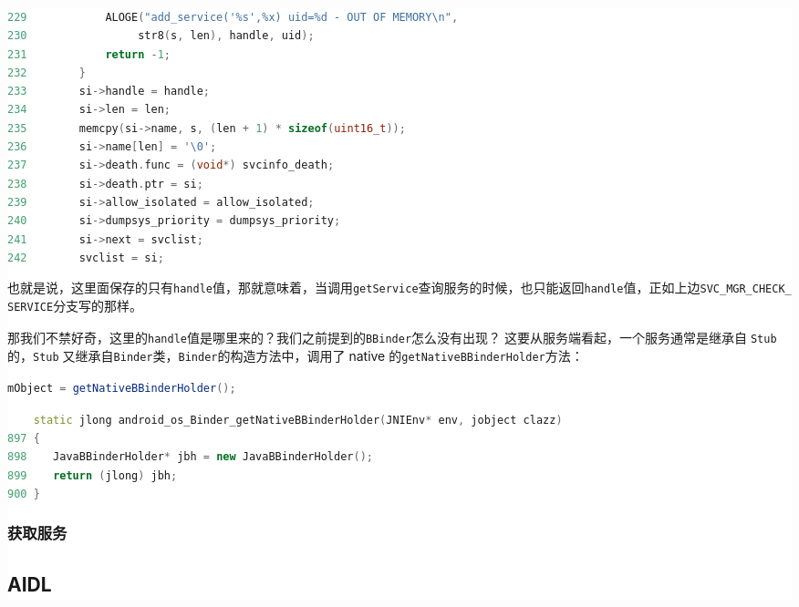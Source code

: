 ```c++
229            ALOGE("add_service('%s',%x) uid=%d - OUT OF MEMORY\n",
230                 str8(s, len), handle, uid);
231            return -1;
232        }
233        si->handle = handle;
234        si->len = len;
235        memcpy(si->name, s, (len + 1) * sizeof(uint16_t));
236        si->name[len] = '\0';
237        si->death.func = (void*) svcinfo_death;
238        si->death.ptr = si;
239        si->allow_isolated = allow_isolated;
240        si->dumpsys_priority = dumpsys_priority;
241        si->next = svclist;
242        svclist = si;
```
也就是说，这里面保存的只有`handle`值，那就意味着，当调用`getService`查询服务的时候，也只能返回`handle`值，正如上边`SVC_MGR_CHECK_SERVICE`分支写的那样。

那我们不禁好奇，这里的`handle`值是哪里来的？我们之前提到的`BBinder`怎么没有出现？
这要从服务端看起，一个服务通常是继承自 `Stub` 的，`Stub` 又继承自`Binder`类，`Binder`的构造方法中，调用了 native 的`getNativeBBinderHolder`方法：
```java
mObject = getNativeBBinderHolder();
```
```c++
    static jlong android_os_Binder_getNativeBBinderHolder(JNIEnv* env, jobject clazz)
897 {
898    JavaBBinderHolder* jbh = new JavaBBinderHolder();
899    return (jlong) jbh;
900 }
```

### 获取服务

## AIDL
